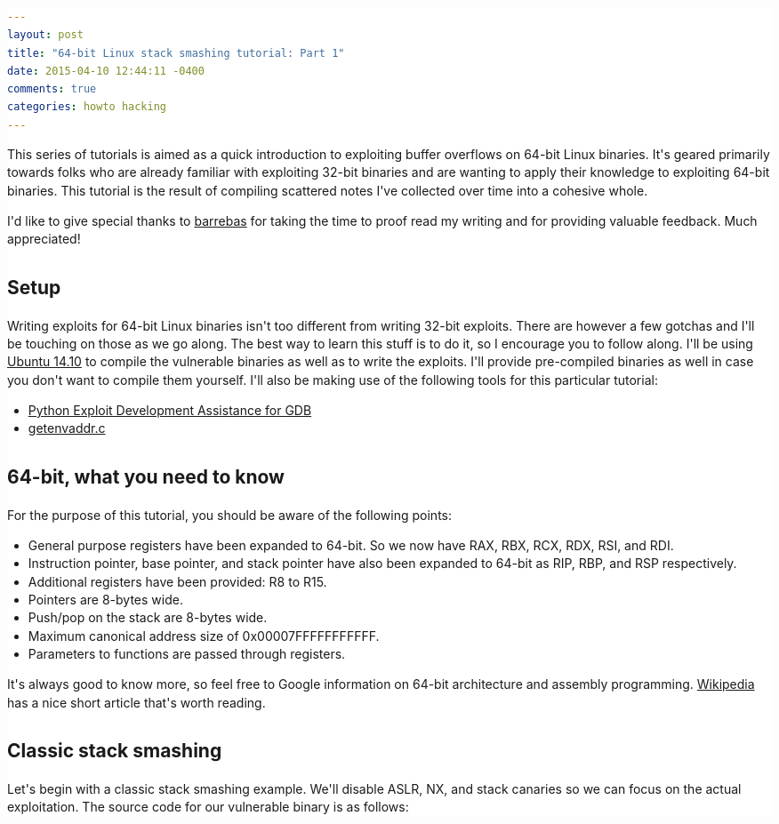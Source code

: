 ```yaml
---
layout: post
title: "64-bit Linux stack smashing tutorial: Part 1"
date: 2015-04-10 12:44:11 -0400
comments: true
categories: howto hacking
---
```


This series of tutorials is aimed as a quick introduction to exploiting buffer overflows on 64-bit Linux binaries. It's geared primarily towards folks who are already familiar with exploiting 32-bit binaries and are wanting to apply their knowledge to exploiting 64-bit binaries. This tutorial is the result of compiling scattered notes I've collected over time into a cohesive whole. 

 

I'd like to give special thanks to [barrebas](https://twitter.com/barrebas) for taking the time to proof read my writing and for providing valuable feedback. Much appreciated!

Setup
--

Writing exploits for 64-bit Linux binaries isn't too different from writing 32-bit exploits. There are however a few gotchas and I'll be touching on those as we go along. The best way to learn this stuff is to do it, so I encourage you to follow along. I'll be using [Ubuntu 14.10](http://cdimage.ubuntu.com/netboot/14.10/) to compile the vulnerable binaries as well as to write the exploits. I'll provide pre-compiled binaries as well in case you don't want to compile them yourself. I'll also be making use of the following tools for this particular tutorial: 

- [Python Exploit Development Assistance for GDB](https://github.com/longld/peda)
- [getenvaddr.c](https://gist.github.com/superkojiman/6a6e44db390d6dfc329a)

64-bit, what you need to know
--

For the purpose of this tutorial, you should be aware of the following points: 

- General purpose registers have been expanded to 64-bit. So we now have RAX, RBX, RCX, RDX, RSI, and RDI. 
- Instruction pointer, base pointer, and stack pointer have also been expanded to 64-bit as RIP, RBP, and RSP respectively.
- Additional registers have been provided: R8 to R15. 
- Pointers are 8-bytes wide. 
- Push/pop on the stack are 8-bytes wide.
- Maximum canonical address size of 0x00007FFFFFFFFFFF. 
- Parameters to functions are passed through registers. 

It's always good to know more, so feel free to Google information on 64-bit architecture and assembly programming. [Wikipedia](http://en.wikipedia.org/wiki/X86-64) has a nice short article that's worth reading. 

Classic stack smashing
--

Let's begin with a classic stack smashing example. We'll disable ASLR, NX, and stack canaries so we can focus on the actual exploitation. The source code for our vulnerable binary is as follows: 
